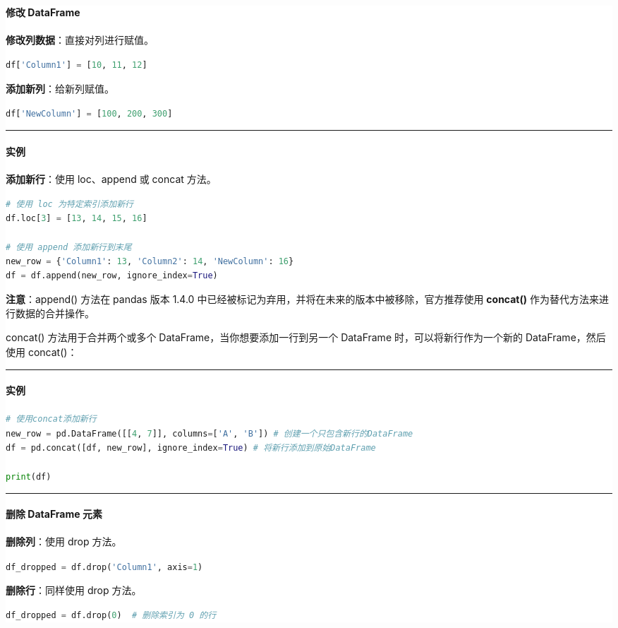 #### 修改 DataFrame

**修改列数据**：直接对列进行赋值。

```py
df['Column1'] = [10, 11, 12]
```

**添加新列**：给新列赋值。

```py
df['NewColumn'] = [100, 200, 300]
```

*****

#### 实例

**添加新行**：使用 loc、append 或 concat 方法。

```py
# 使用 loc 为特定索引添加新行
df.loc[3] = [13, 14, 15, 16]

# 使用 append 添加新行到末尾
new_row = {'Column1': 13, 'Column2': 14, 'NewColumn': 16}
df = df.append(new_row, ignore_index=True)
```

**注意**：append() 方法在 pandas 版本 1.4.0 中已经被标记为弃用，并将在未来的版本中被移除，官方推荐使用 **concat()** 作为替代方法来进行数据的合并操作。

concat() 方法用于合并两个或多个 DataFrame，当你想要添加一行到另一个 DataFrame 时，可以将新行作为一个新的 DataFrame，然后使用 concat()：

*****

#### 实例

```py
# 使用concat添加新行
new_row = pd.DataFrame([[4, 7]], columns=['A', 'B']) # 创建一个只包含新行的DataFrame
df = pd.concat([df, new_row], ignore_index=True) # 将新行添加到原始DataFrame

print(df)
```

*****

#### 删除 DataFrame 元素

**删除列**：使用 drop 方法。

```py
df_dropped = df.drop('Column1', axis=1)
```

**删除行**：同样使用 drop 方法。

```py
df_dropped = df.drop(0)  # 删除索引为 0 的行
```

